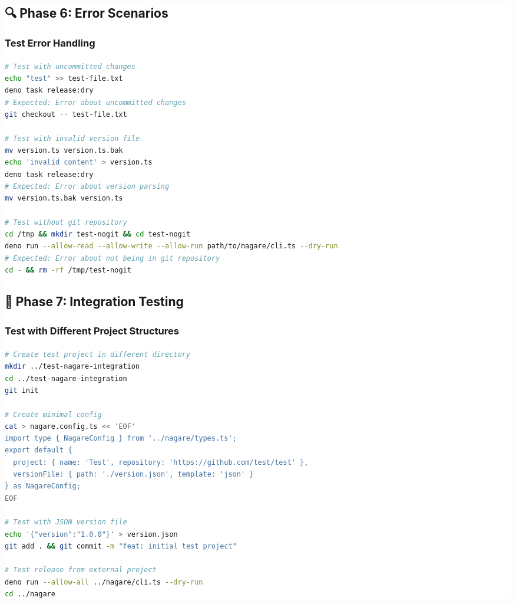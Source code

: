 ## 🔍 Phase 6: Error Scenarios

### Test Error Handling

```bash
# Test with uncommitted changes
echo "test" >> test-file.txt
deno task release:dry
# Expected: Error about uncommitted changes
git checkout -- test-file.txt

# Test with invalid version file
mv version.ts version.ts.bak
echo 'invalid content' > version.ts
deno task release:dry
# Expected: Error about version parsing
mv version.ts.bak version.ts

# Test without git repository
cd /tmp && mkdir test-nogit && cd test-nogit
deno run --allow-read --allow-write --allow-run path/to/nagare/cli.ts --dry-run
# Expected: Error about not being in git repository
cd - && rm -rf /tmp/test-nogit
```

## 🧪 Phase 7: Integration Testing

### Test with Different Project Structures

```bash
# Create test project in different directory
mkdir ../test-nagare-integration
cd ../test-nagare-integration
git init

# Create minimal config
cat > nagare.config.ts << 'EOF'
import type { NagareConfig } from '../nagare/types.ts';
export default {
  project: { name: 'Test', repository: 'https://github.com/test/test' },
  versionFile: { path: './version.json', template: 'json' }
} as NagareConfig;
EOF

# Test with JSON version file
echo '{"version":"1.0.0"}' > version.json
git add . && git commit -m "feat: initial test project"

# Test release from external project
deno run --allow-all ../nagare/cli.ts --dry-run
cd ../nagare
```
